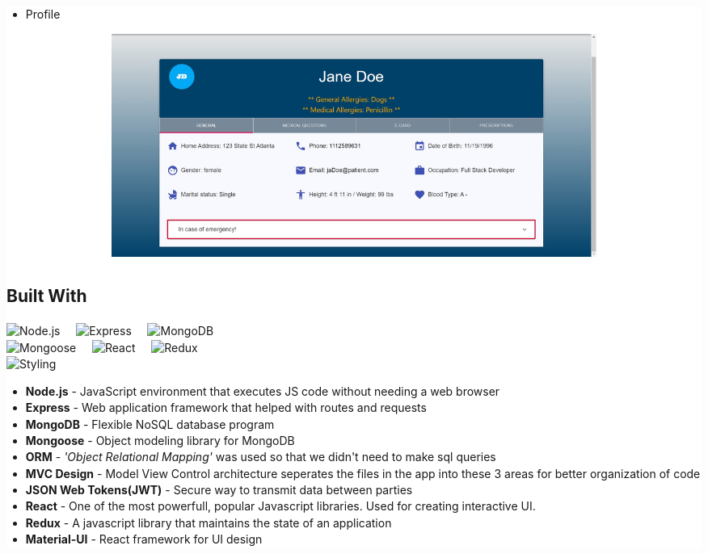 * Profile
<div align="center"><img  alt= "Screenshot of profile" src= "./client/public/assets/patientProfile.jpg" width="600px" /></div>
   
   ## Built With  
   ![Node.js](https://img.shields.io/badge/Built_with-Node.js-purple) &nbsp;&nbsp;&nbsp; 
 ![Express](https://img.shields.io/badge/Server_Framework-Express-green) 
 &nbsp;&nbsp;&nbsp;
 ![MongoDB](https://img.shields.io/badge/Database-MongoDB-orange) &nbsp;&nbsp;&nbsp; 	 
 ![Mongoose](https://img.shields.io/badge/Database_Management-Mongoose-blue) 
 &nbsp;&nbsp;&nbsp;
 ![React](https://img.shields.io/badge/UI-React_&_MaterialUI-purple) 
 &nbsp;&nbsp;&nbsp;
 ![Redux](https://img.shields.io/badge/State_Management-Redux-black) 
 &nbsp;&nbsp;&nbsp;  	   	 
 ![Styling](https://img.shields.io/badge/Styling-CSS_&_SAS-yellow) 	

* **Node.js** -  JavaScript environment that executes JS code without needing a web browser
* **Express** - Web application framework that helped with routes and requests
* **MongoDB** - Flexible NoSQL database program
* **Mongoose** - Object modeling library for MongoDB
* **ORM** - *'Object Relational Mapping'* was used so that we didn't need to make sql queries
* **MVC Design** - Model View Control architecture seperates the files in the app into these 3 areas for better organization of code
* **JSON Web Tokens(JWT)** - Secure way to transmit data between parties
* **React** - One of the most powerfull, popular Javascript libraries. Used for creating interactive UI.
* **Redux** - A javascript library that maintains the state of an application
* **Material-UI** - React framework for UI design
